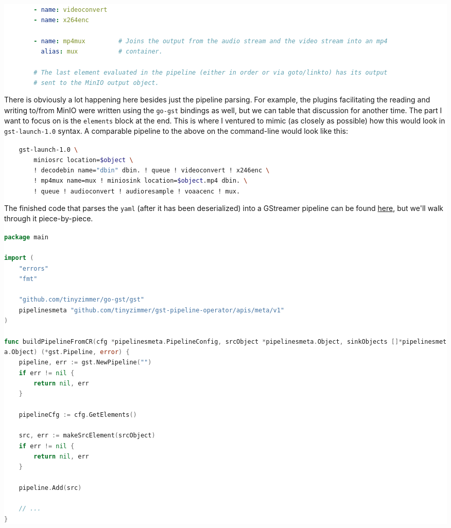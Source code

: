 ```yaml
        - name: videoconvert
        - name: x264enc

        - name: mp4mux         # Joins the output from the audio stream and the video stream into an mp4
          alias: mux           # container.
    
        # The last element evaluated in the pipeline (either in order or via goto/linkto) has its output
        # sent to the MinIO output object.
```

There is obviously a lot happening here besides just the pipeline parsing. 
For example, the plugins facilitating the reading and writing to/from MinIO were written using the `go-gst` bindings as well, but we can table that discussion for another time.
The part I want to focus on is the `elements` block at the end.
This is where I ventured to mimic (as closely as possible) how this would look in `gst-launch-1.0` syntax. A comparable pipeline to the above on the command-line would look like this:

```bash
    gst-launch-1.0 \
        miniosrc location=$object \
        ! decodebin name="dbin" dbin. ! queue ! videoconvert ! x246enc \
        ! mp4mux name=mux ! miniosink location=$object.mp4 dbin. \
        ! queue ! audioconvert ! audioresample ! voaacenc ! mux.
```

The finished code that parses the `yaml` (after it has been deserialized) into a GStreamer pipeline can be found [here](https://github.com/tinyzimmer/gst-pipeline-operator/blob/v0.0.1/cmd/runner/parse_cr_pipeline.go), but we'll walk through it piece-by-piece.

```go
package main 

import (
	"errors"
	"fmt"

	"github.com/tinyzimmer/go-gst/gst"
	pipelinesmeta "github.com/tinyzimmer/gst-pipeline-operator/apis/meta/v1"
)

func buildPipelineFromCR(cfg *pipelinesmeta.PipelineConfig, srcObject *pipelinesmeta.Object, sinkObjects []*pipelinesmeta.Object) (*gst.Pipeline, error) {
	pipeline, err := gst.NewPipeline("")
	if err != nil {
		return nil, err
	}

    pipelineCfg := cfg.GetElements()
    
	src, err := makeSrcElement(srcObject)
	if err != nil {
		return nil, err
	}

    pipeline.Add(src)

    // ...
}
```
